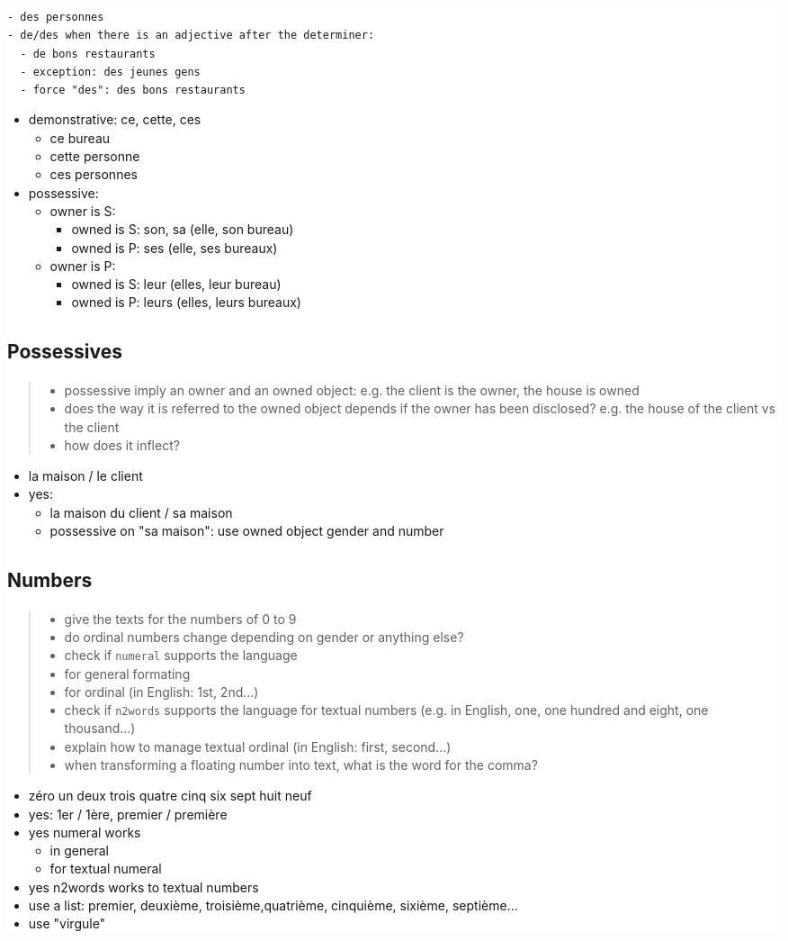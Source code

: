     - des personnes
    - de/des when there is an adjective after the determiner:
      - de bons restaurants
      - exception: des jeunes gens
      - force "des": des bons restaurants
  - demonstrative: ce, cette, ces
    - ce bureau
    - cette personne
    - ces personnes
  - possessive:
    - owner is S:
      - owned is S: son, sa (elle, son bureau)
      - owned is P: ses (elle, ses bureaux)
    - owner is P:
      - owned is S: leur (elles, leur bureau)
      - owned is P: leurs (elles, leurs bureaux)


## Possessives

>- possessive imply an owner and an owned object: e.g. the client is the owner, the house is owned
>- does the way it is referred to the owned object depends if the owner has been disclosed? e.g. the house of the client vs the client
>- how does it inflect?

- la maison / le client
- yes:
  - la maison du client / sa maison
  - possessive on "sa maison": use owned object gender and number


## Numbers

>- give the texts for the numbers of 0 to 9
>- do ordinal numbers change depending on gender or anything else?
>- check if `numeral` supports the language
>  - for general formating
>  - for ordinal (in English: 1st, 2nd...)
>- check if `n2words` supports the language for textual numbers (e.g. in English, one, one hundred and eight, one thousand...)
>- explain how to manage textual ordinal (in English: first, second...)
>- when transforming a floating number into text, what is the word for the comma?

- zéro un deux trois quatre cinq six sept huit neuf
- yes: 1er / 1ère, premier / première
- yes numeral works
  - in general
  - for textual numeral
- yes n2words works to textual numbers
- use a list: premier, deuxième, troisième,quatrième, cinquième, sixième, septième...
- use "virgule"

